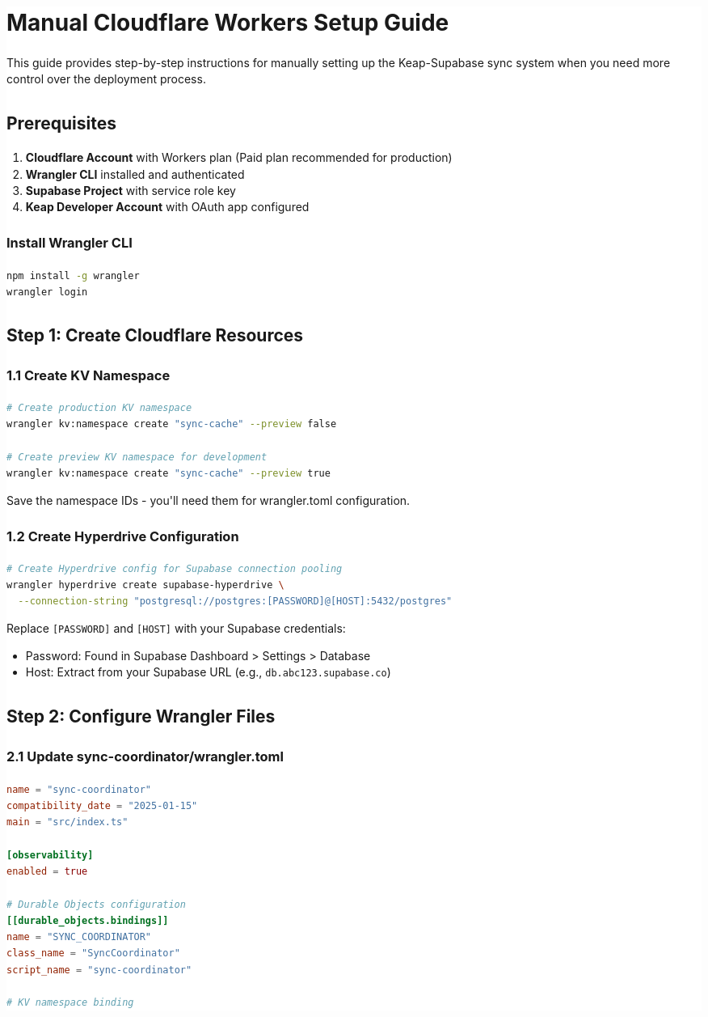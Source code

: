 # Manual Cloudflare Workers Setup Guide

This guide provides step-by-step instructions for manually setting up the Keap-Supabase sync system when you need more control over the deployment process.

## Prerequisites

1. **Cloudflare Account** with Workers plan (Paid plan recommended for production)
2. **Wrangler CLI** installed and authenticated
3. **Supabase Project** with service role key
4. **Keap Developer Account** with OAuth app configured

### Install Wrangler CLI

```bash
npm install -g wrangler
wrangler login
```

## Step 1: Create Cloudflare Resources

### 1.1 Create KV Namespace

```bash
# Create production KV namespace
wrangler kv:namespace create "sync-cache" --preview false

# Create preview KV namespace for development
wrangler kv:namespace create "sync-cache" --preview true
```

Save the namespace IDs - you'll need them for wrangler.toml configuration.

### 1.2 Create Hyperdrive Configuration

```bash
# Create Hyperdrive config for Supabase connection pooling
wrangler hyperdrive create supabase-hyperdrive \
  --connection-string "postgresql://postgres:[PASSWORD]@[HOST]:5432/postgres"
```

Replace `[PASSWORD]` and `[HOST]` with your Supabase credentials:
- Password: Found in Supabase Dashboard > Settings > Database
- Host: Extract from your Supabase URL (e.g., `db.abc123.supabase.co`)

## Step 2: Configure Wrangler Files

### 2.1 Update sync-coordinator/wrangler.toml

```toml
name = "sync-coordinator"
compatibility_date = "2025-01-15"
main = "src/index.ts"

[observability]
enabled = true

# Durable Objects configuration
[[durable_objects.bindings]]
name = "SYNC_COORDINATOR"
class_name = "SyncCoordinator"
script_name = "sync-coordinator"

# KV namespace binding
```